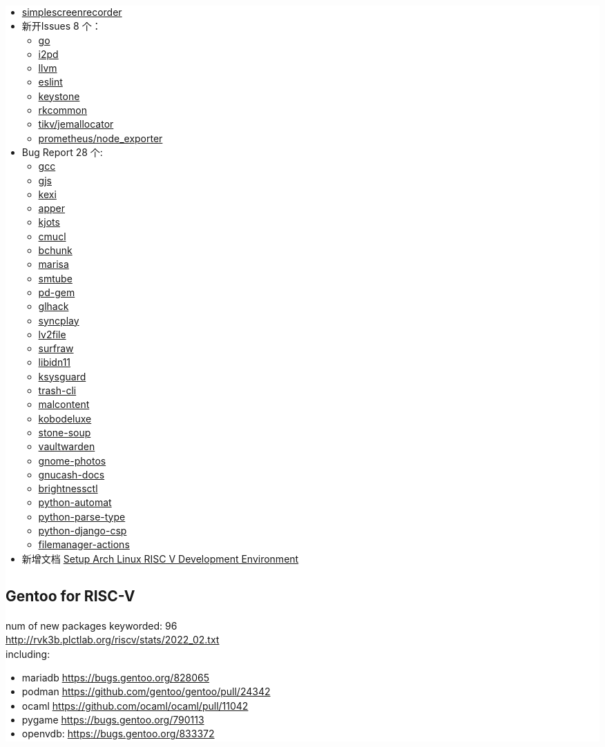   - [simplescreenrecorder](https://github.com/MaartenBaert/ssr/pull/938)
- 新开Issues 8 个：
  - [go](https://github.com/golang/go/issues/51101)
  - [i2pd](https://github.com/PurpleI2P/i2pd/issues/1735)
  - [llvm](https://github.com/llvm/llvm-project/issues/50591#issuecomment-1031563815)
  - [eslint](https://github.com/eslint/eslint/issues/15582)
  - [keystone](https://github.com/keystone-engine/keystone/issues/518)
  - [rkcommon](https://github.com/ospray/rkcommon/issues/7)
  - [tikv/jemallocator](https://github.com/tikv/jemallocator/issues/20)
  - [prometheus/node_exporter](https://github.com/prometheus/node_exporter/issues/2296)
- Bug Report 28 个:
  - [gcc](https://gcc.gnu.org/bugzilla/show_bug.cgi?id=104707)
  - [gjs](https://bugs.archlinux.org/task/73716)
  - [kexi](https://bugs.archlinux.org/task/73919)
  - [apper](https://bugs.archlinux.org/task/73921)
  - [kjots](https://bugs.archlinux.org/task/73848)
  - [cmucl](https://bugs.archlinux.org/task/73932)
  - [bchunk](https://bugs.archlinux.org/task/73555)
  - [marisa](https://bugs.archlinux.org/task/73631)
  - [smtube](https://bugs.archlinux.org/task/73874)
  - [pd-gem](https://bugs.archlinux.org/task/73883)
  - [glhack](https://bugs.archlinux.org/task/73558)
  - [syncplay](https://bugs.archlinux.org/task/73644)
  - [lv2file](https://bugs.archlinux.org/task/73878)
  - [surfraw](https://bugs.archlinux.org/task/73876)
  - [libidn11](https://bugs.archlinux.org/task/73560)
  - [ksysguard](https://bugs.archlinux.org/task/73800)
  - [trash-cli](https://bugs.archlinux.org/task/73515)
  - [malcontent](https://bugs.archlinux.org/task/73879)
  - [kobodeluxe](https://bugs.archlinux.org/task/73556)
  - [stone-soup](https://bugs.archlinux.org/task/73605)
  - [vaultwarden](https://bugs.archlinux.org/task/73642)
  - [gnome-photos](https://bugs.archlinux.org/task/73920)
  - [gnucash-docs](https://bugs.archlinux.org/task/73666)
  - [brightnessctl](https://bugs.archlinux.org/task/73559)
  - [python-automat](https://bugs.archlinux.org/task/73617)
  - [python-parse-type](https://bugs.archlinux.org/task/73933)
  - [python-django-csp](https://bugs.archlinux.org/task/73616)
  - [filemanager-actions](https://bugs.archlinux.org/task/73557)
- 新增文档 [Setup Arch Linux RISC V Development Environment](https://github.com/felixonmars/archriscv-packages/wiki/Setup-Arch-Linux-RISC-V-Development-Environment)


## Gentoo for RISC-V
num of new packages keyworded: 96   
http://rvk3b.plctlab.org/riscv/stats/2022_02.txt  
including:
- mariadb https://bugs.gentoo.org/828065
- podman https://github.com/gentoo/gentoo/pull/24342
- ocaml https://github.com/ocaml/ocaml/pull/11042
- pygame https://bugs.gentoo.org/790113
- openvdb: https://bugs.gentoo.org/833372
